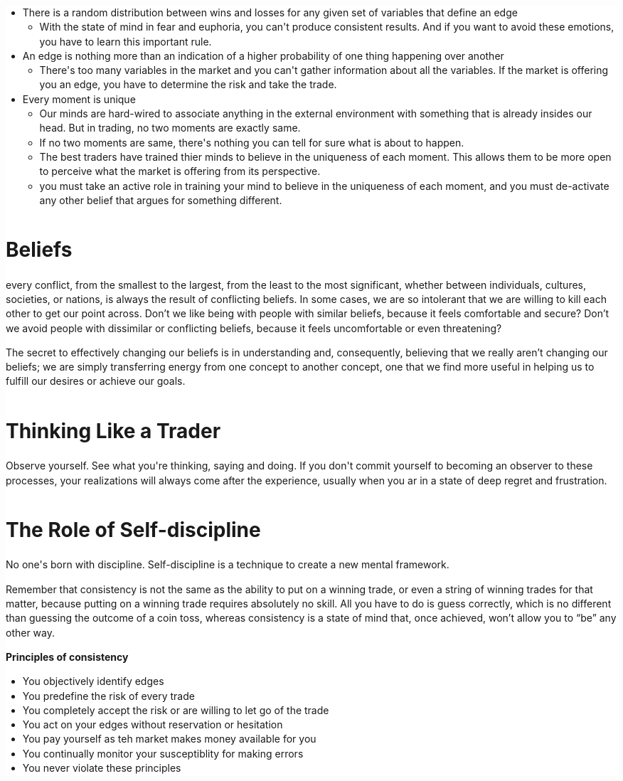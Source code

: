 - There is a random distribution between wins and losses for any given set of variables that define an edge
	- With the state of mind in fear and euphoria, you can't produce consistent results. And if you want to avoid these emotions, you have to learn this important rule.
- An edge is nothing more than an indication of a higher probability of one thing happening over another
	- There's too many variables in the market and you can't gather information about all the variables. If the market is offering you an edge, you have to determine the risk and take the trade.
- Every moment is unique
	- Our minds are hard-wired to associate anything in the external environment with something that is already insides our head. But in trading, no two moments are exactly same. 
	- If no two moments are same, there's nothing you can tell for sure what is about to happen.
	- The best traders have trained thier minds to believe in the uniqueness of each moment. This allows them to be more open to perceive what the market is offering from its perspective.
	- you must take an active role in training your mind to believe in the uniqueness of each moment, and you must de-activate any other belief that argues for something different.

# Beliefs
every conflict, from the smallest to the largest, from the least to the most significant, whether between individuals, cultures, societies, or nations, is always the result of conflicting beliefs.
In some cases, we are so intolerant that we are willing to kill each other to get our point across.
Don’t we like being with people with similar beliefs, because it feels comfortable and secure? Don’t we avoid people with dissimilar or conflicting beliefs, because it feels uncomfortable or even threatening?

The secret to effectively changing our beliefs is in understanding and, consequently, believing that we really aren’t changing our beliefs; we are simply transferring energy from one concept to another concept, one that we find more useful in helping us to fulfill our desires or achieve our goals.

# Thinking Like a Trader
Observe yourself. See what you're thinking, saying and doing. If you don't commit yourself to becoming an observer to these processes, your realizations will always come after the experience, usually when you ar in a state of deep regret and frustration.


# The Role of Self-discipline
No one's born with discipline. Self-discipline is a technique to create a new mental framework.


Remember that consistency is not the same as the ability to put on a winning trade, or even a string of winning trades for that matter, because putting on a winning trade requires absolutely no skill. All you have to do is guess correctly, which is no different than guessing the outcome of a coin toss, whereas consistency is a state of mind that, once achieved, won’t allow you to “be” any other way.

**Principles of consistency**

- You objectively identify edges
- You predefine the risk of every trade
- You completely accept the risk or are willing to let go of the trade
- You act on your edges without reservation or hesitation
- You pay yourself as teh market makes money available for you
- You continually monitor your susceptiblity for making errors
- You never violate these principles
